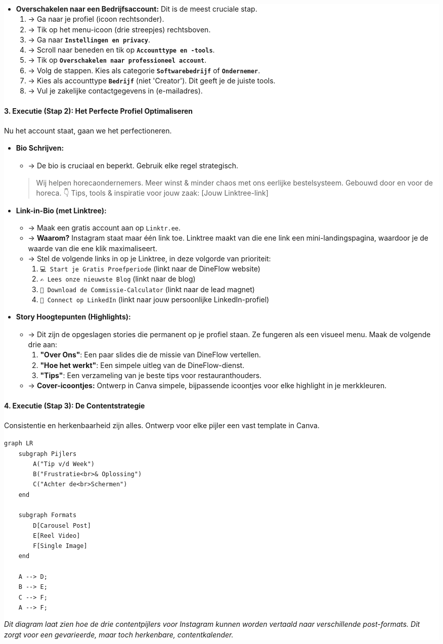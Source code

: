 *   **Overschakelen naar een Bedrijfsaccount:** Dit is de meest cruciale stap.
    1.  -> Ga naar je profiel (icoon rechtsonder).
    2.  -> Tik op het menu-icoon (drie streepjes) rechtsboven.
    3.  -> Ga naar **`Instellingen en privacy`**.
    4.  -> Scroll naar beneden en tik op **`Accounttype en -tools`**.
    5.  -> Tik op **`Overschakelen naar professioneel account`**.
    6.  -> Volg de stappen. Kies als categorie **`Softwarebedrijf`** of **`Ondernemer`**.
    7.  -> Kies als accounttype **`Bedrijf`** (niet 'Creator'). Dit geeft je de juiste tools.
    8.  -> Vul je zakelijke contactgegevens in (e-mailadres).

#### **3. Executie (Stap 2): Het Perfecte Profiel Optimaliseren**

Nu het account staat, gaan we het perfectioneren.

*   **Bio Schrijven:**
    *   -> De bio is cruciaal en beperkt. Gebruik elke regel strategisch.
    > Wij helpen horecaondernemers.
    > Meer winst & minder chaos met ons eerlijke bestelsysteem.
    > Gebouwd door en voor de horeca.
    > 👇 Tips, tools & inspiratie voor jouw zaak:
    > [Jouw Linktree-link]

*   **Link-in-Bio (met Linktree):**
    *   -> Maak een gratis account aan op `Linktr.ee`.
    *   -> **Waarom?** Instagram staat maar één link toe. Linktree maakt van die ene link een mini-landingspagina, waardoor je de waarde van die ene klik maximaliseert.
    *   -> Stel de volgende links in op je Linktree, in deze volgorde van prioriteit:
        1.  `💻 Start je Gratis Proefperiode` (linkt naar de DineFlow website)
        2.  `✍️ Lees onze nieuwste Blog` (linkt naar de blog)
        3.  `📄 Download de Commissie-Calculator` (linkt naar de lead magnet)
        4.  `🤝 Connect op LinkedIn` (linkt naar jouw persoonlijke LinkedIn-profiel)

*   **Story Hoogtepunten (Highlights):**
    *   -> Dit zijn de opgeslagen stories die permanent op je profiel staan. Ze fungeren als een visueel menu. Maak de volgende drie aan:
        1.  **"Over Ons"**: Een paar slides die de missie van DineFlow vertellen.
        2.  **"Hoe het werkt"**: Een simpele uitleg van de DineFlow-dienst.
        3.  **"Tips"**: Een verzameling van je beste tips voor restauranthouders.
    *   -> **Cover-icoontjes:** Ontwerp in Canva simpele, bijpassende icoontjes voor elke highlight in je merkkleuren.

#### **4. Executie (Stap 3): De Contentstrategie**

Consistentie en herkenbaarheid zijn alles. Ontwerp voor elke pijler een vast template in Canva.

```mermaid
graph LR
    subgraph Pijlers
        A("Tip v/d Week")
        B("Frustratie<br>& Oplossing")
        C("Achter de<br>Schermen")
    end

    subgraph Formats
        D[Carousel Post]
        E[Reel Video]
        F[Single Image]
    end

    A --> D;
    B --> E;
    C --> F;
    A --> F;
```
*Dit diagram laat zien hoe de drie contentpijlers voor Instagram kunnen worden vertaald naar verschillende post-formats. Dit zorgt voor een gevarieerde, maar toch herkenbare, contentkalender.*